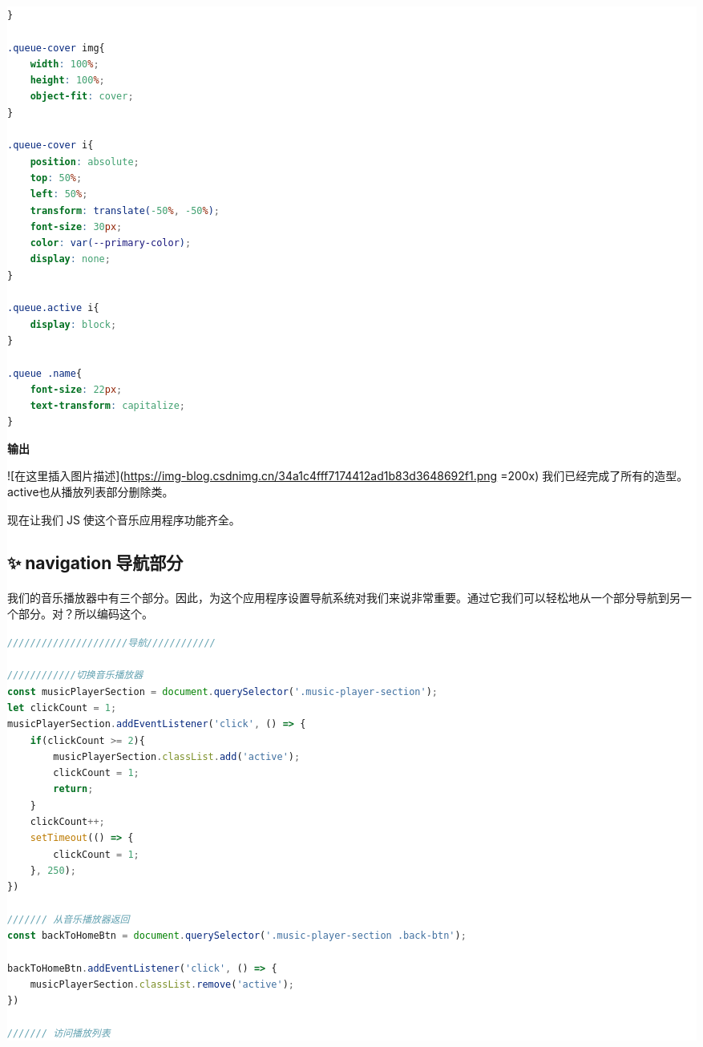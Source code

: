 ```css
}

.queue-cover img{
    width: 100%;
    height: 100%;
    object-fit: cover;
}

.queue-cover i{
    position: absolute;
    top: 50%;
    left: 50%;
    transform: translate(-50%, -50%);
    font-size: 30px;
    color: var(--primary-color);
    display: none;
}

.queue.active i{
    display: block;
}

.queue .name{
    font-size: 22px;
    text-transform: capitalize;
}
```
**输出**

![在这里插入图片描述](https://img-blog.csdnimg.cn/34a1c4fff7174412ad1b83d3648692f1.png =200x)
我们已经完成了所有的造型。active也从播放列表部分删除类。

现在让我们 JS 使这个音乐应用程序功能齐全。

## ✨ navigation 导航部分
我们的音乐播放器中有三个部分。因此，为这个应用程序设置导航系统对我们来说非常重要。通过它我们可以轻松地从一个部分导航到另一个部分。对？所以编码这个。

```javascript
/////////////////////导航////////////

////////////切换音乐播放器
const musicPlayerSection = document.querySelector('.music-player-section');
let clickCount = 1;
musicPlayerSection.addEventListener('click', () => {
    if(clickCount >= 2){
        musicPlayerSection.classList.add('active');
        clickCount = 1;
        return;
    }
    clickCount++;
    setTimeout(() => {
        clickCount = 1;
    }, 250);
})

/////// 从音乐播放器返回
const backToHomeBtn = document.querySelector('.music-player-section .back-btn');

backToHomeBtn.addEventListener('click', () => {
    musicPlayerSection.classList.remove('active');
})

/////// 访问播放列表
```